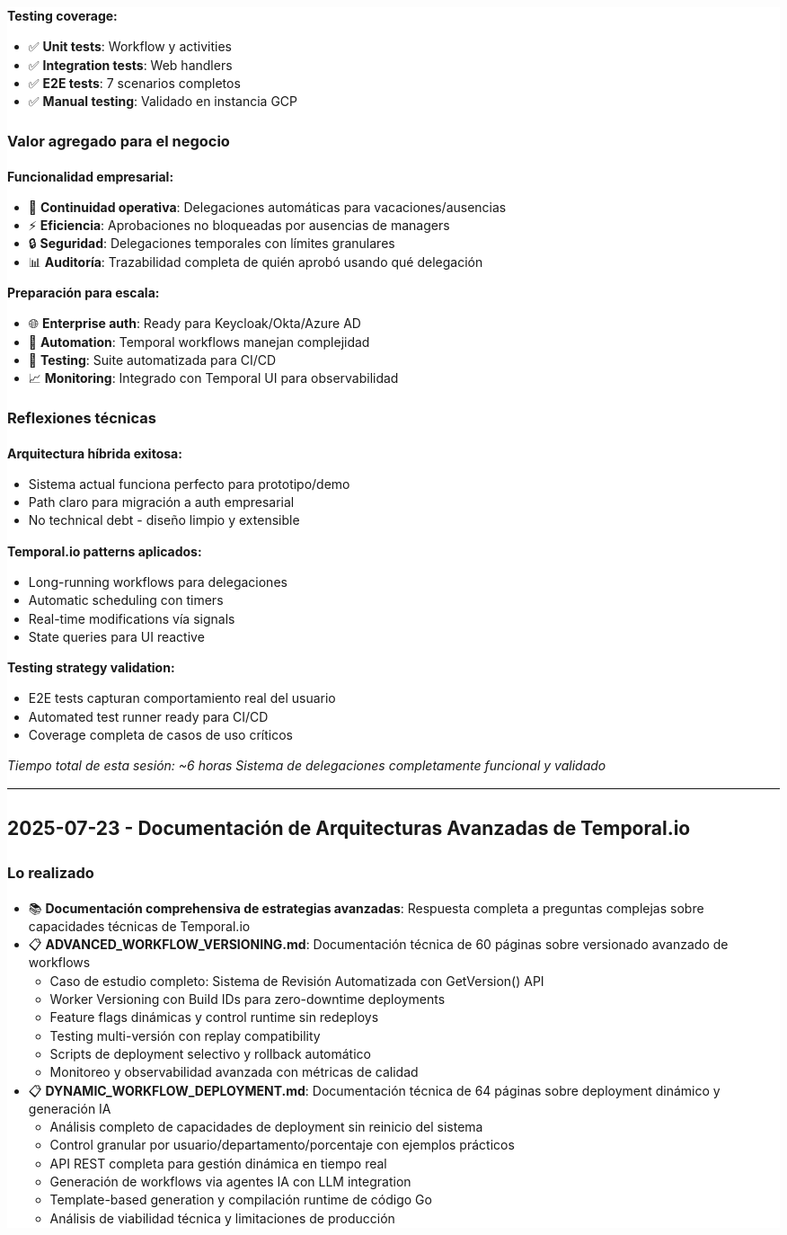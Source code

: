 **Testing coverage:**
- ✅ **Unit tests**: Workflow y activities
- ✅ **Integration tests**: Web handlers  
- ✅ **E2E tests**: 7 scenarios completos
- ✅ **Manual testing**: Validado en instancia GCP

### Valor agregado para el negocio

**Funcionalidad empresarial:**
- 🏢 **Continuidad operativa**: Delegaciones automáticas para vacaciones/ausencias
- ⚡ **Eficiencia**: Aprobaciones no bloqueadas por ausencias de managers
- 🔒 **Seguridad**: Delegaciones temporales con límites granulares
- 📊 **Auditoría**: Trazabilidad completa de quién aprobó usando qué delegación

**Preparación para escala:**
- 🌐 **Enterprise auth**: Ready para Keycloak/Okta/Azure AD
- 🤖 **Automation**: Temporal workflows manejan complejidad
- 🧪 **Testing**: Suite automatizada para CI/CD
- 📈 **Monitoring**: Integrado con Temporal UI para observabilidad

### Reflexiones técnicas

**Arquitectura híbrida exitosa:**
- Sistema actual funciona perfecto para prototipo/demo
- Path claro para migración a auth empresarial
- No technical debt - diseño limpio y extensible

**Temporal.io patterns aplicados:**
- Long-running workflows para delegaciones
- Automatic scheduling con timers
- Real-time modifications vía signals
- State queries para UI reactive

**Testing strategy validation:**
- E2E tests capturan comportamiento real del usuario
- Automated test runner ready para CI/CD
- Coverage completa de casos de uso críticos

*Tiempo total de esta sesión: ~6 horas*
*Sistema de delegaciones completamente funcional y validado*

---

## 2025-07-23 - Documentación de Arquitecturas Avanzadas de Temporal.io

### Lo realizado
- 📚 **Documentación comprehensiva de estrategias avanzadas**: Respuesta completa a preguntas complejas sobre capacidades técnicas de Temporal.io
- 📋 **ADVANCED_WORKFLOW_VERSIONING.md**: Documentación técnica de 60 páginas sobre versionado avanzado de workflows
  - Caso de estudio completo: Sistema de Revisión Automatizada con GetVersion() API
  - Worker Versioning con Build IDs para zero-downtime deployments
  - Feature flags dinámicas y control runtime sin redeploys
  - Testing multi-versión con replay compatibility
  - Scripts de deployment selectivo y rollback automático
  - Monitoreo y observabilidad avanzada con métricas de calidad
- 📋 **DYNAMIC_WORKFLOW_DEPLOYMENT.md**: Documentación técnica de 64 páginas sobre deployment dinámico y generación IA
  - Análisis completo de capacidades de deployment sin reinicio del sistema
  - Control granular por usuario/departamento/porcentaje con ejemplos prácticos
  - API REST completa para gestión dinámica en tiempo real
  - Generación de workflows via agentes IA con LLM integration
  - Template-based generation y compilación runtime de código Go
  - Análisis de viabilidad técnica y limitaciones de producción